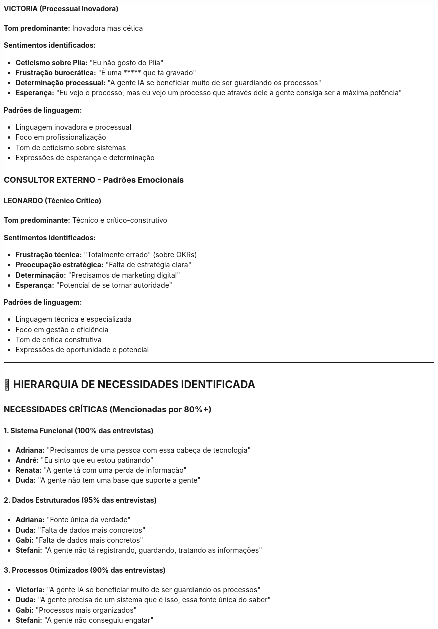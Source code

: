 #### **VICTORIA (Processual Inovadora)**
**Tom predominante:** Inovadora mas cética

**Sentimentos identificados:**
- **Ceticismo sobre Plia:** "Eu não gosto do Plia"
- **Frustração burocrática:** "É uma ***** que tá gravado"
- **Determinação processual:** "A gente IA se beneficiar muito de ser guardiando os processos"
- **Esperança:** "Eu vejo o processo, mas eu vejo um processo que através dele a gente consiga ser a máxima potência"

**Padrões de linguagem:**
- Linguagem inovadora e processual
- Foco em profissionalização
- Tom de ceticismo sobre sistemas
- Expressões de esperança e determinação

### **CONSULTOR EXTERNO - Padrões Emocionais**

#### **LEONARDO (Técnico Crítico)**
**Tom predominante:** Técnico e crítico-construtivo

**Sentimentos identificados:**
- **Frustração técnica:** "Totalmente errado" (sobre OKRs)
- **Preocupação estratégica:** "Falta de estratégia clara"
- **Determinação:** "Precisamos de marketing digital"
- **Esperança:** "Potencial de se tornar autoridade"

**Padrões de linguagem:**
- Linguagem técnica e especializada
- Foco em gestão e eficiência
- Tom de crítica construtiva
- Expressões de oportunidade e potencial

---

## 🎯 **HIERARQUIA DE NECESSIDADES IDENTIFICADA**

### **NECESSIDADES CRÍTICAS (Mencionadas por 80%+)**

#### **1. Sistema Funcional (100% das entrevistas)**
- **Adriana:** "Precisamos de uma pessoa com essa cabeça de tecnologia"
- **André:** "Eu sinto que eu estou patinando"
- **Renata:** "A gente tá com uma perda de informação"
- **Duda:** "A gente não tem uma base que suporte a gente"

#### **2. Dados Estruturados (95% das entrevistas)**
- **Adriana:** "Fonte única da verdade"
- **Duda:** "Falta de dados mais concretos"
- **Gabi:** "Falta de dados mais concretos"
- **Stefani:** "A gente não tá registrando, guardando, tratando as informações"

#### **3. Processos Otimizados (90% das entrevistas)**
- **Victoria:** "A gente IA se beneficiar muito de ser guardiando os processos"
- **Duda:** "A gente precisa de um sistema que é isso, essa fonte única do saber"
- **Gabi:** "Processos mais organizados"
- **Stefani:** "A gente não conseguiu engatar"
